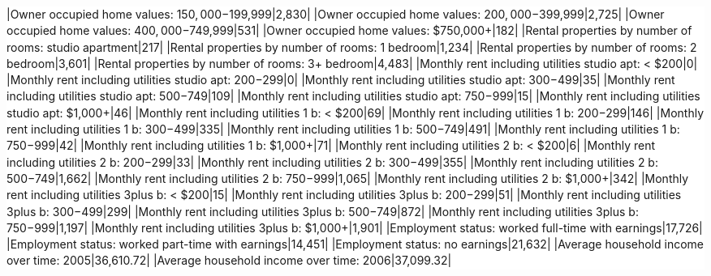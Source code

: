 |Owner occupied home values: $150,000-$199,999|2,830|
|Owner occupied home values: $200,000-$399,999|2,725|
|Owner occupied home values: $400,000-$749,999|531|
|Owner occupied home values: $750,000+|182|
|Rental properties by number of rooms: studio apartment|217|
|Rental properties by number of rooms: 1 bedroom|1,234|
|Rental properties by number of rooms: 2 bedroom|3,601|
|Rental properties by number of rooms: 3+ bedroom|4,483|
|Monthly rent including utilities studio apt: < $200|0|
|Monthly rent including utilities studio apt: $200-$299|0|
|Monthly rent including utilities studio apt: $300-$499|35|
|Monthly rent including utilities studio apt: $500-$749|109|
|Monthly rent including utilities studio apt: $750-$999|15|
|Monthly rent including utilities studio apt: $1,000+|46|
|Monthly rent including utilities 1 b: < $200|69|
|Monthly rent including utilities 1 b: $200-$299|146|
|Monthly rent including utilities 1 b: $300-$499|335|
|Monthly rent including utilities 1 b: $500-$749|491|
|Monthly rent including utilities 1 b: $750-$999|42|
|Monthly rent including utilities 1 b: $1,000+|71|
|Monthly rent including utilities 2 b: < $200|6|
|Monthly rent including utilities 2 b: $200-$299|33|
|Monthly rent including utilities 2 b: $300-$499|355|
|Monthly rent including utilities 2 b: $500-$749|1,662|
|Monthly rent including utilities 2 b: $750-$999|1,065|
|Monthly rent including utilities 2 b: $1,000+|342|
|Monthly rent including utilities 3plus b: < $200|15|
|Monthly rent including utilities 3plus b: $200-$299|51|
|Monthly rent including utilities 3plus b: $300-$499|299|
|Monthly rent including utilities 3plus b: $500-$749|872|
|Monthly rent including utilities 3plus b: $750-$999|1,197|
|Monthly rent including utilities 3plus b: $1,000+|1,901|
|Employment status: worked full-time with earnings|17,726|
|Employment status: worked part-time with earnings|14,451|
|Employment status: no earnings|21,632|
|Average household income over time: 2005|36,610.72|
|Average household income over time: 2006|37,099.32|